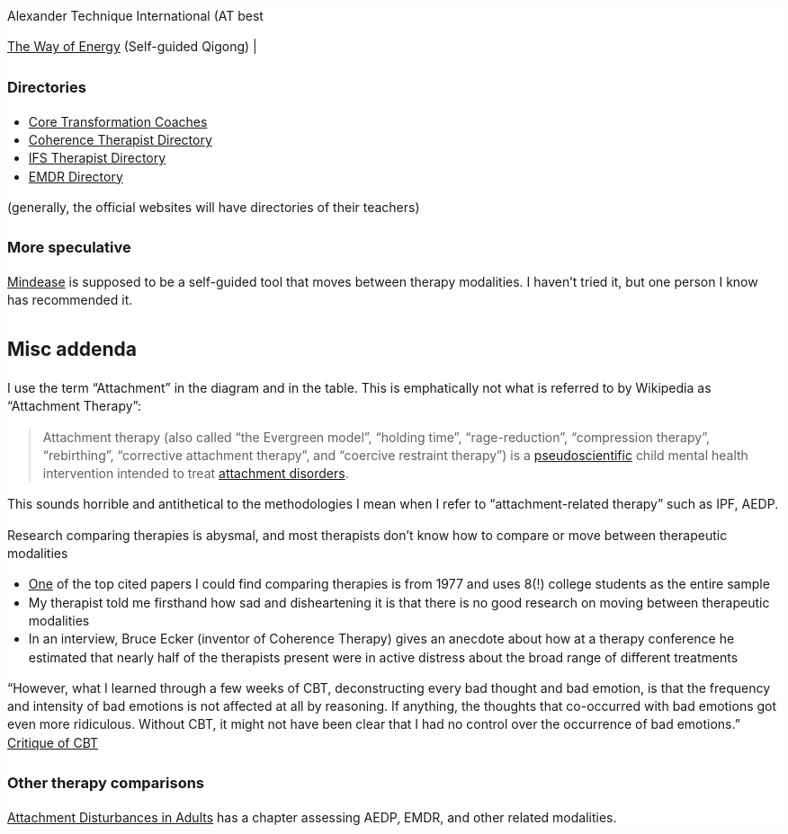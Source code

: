Alexander Technique International (AT best  

[The Way of Energy](https://www.amazon.com/Way-Energy-Mastering-Internal-Strength/dp/0671736450) (Self-guided Qigong) |

### Directories

- [Core Transformation Coaches](https://www.coretransformation.org/certified-coaches/)
- [Coherence Therapist Directory](https://coherencetherapy.org/prac/prac-list.php)  
- [IFS Therapist Directory](https://ifs-institute.com/practitioners/all)
- [EMDR Directory](https://www.emdria.org/find-an-emdr-therapist/)

(generally, the official websites will have directories of their teachers)

### More speculative

[Mindease](https://mindease.io/) is supposed to be a self-guided tool that moves between therapy modalities. I haven’t tried it, but one person I know has recommended it.

## Misc addenda

I use the term “Attachment” in the diagram and in the table. This is emphatically not what is referred to by Wikipedia as “Attachment Therapy”:

> Attachment therapy (also called “the Evergreen model”, “holding time”, “rage-reduction”, “compression therapy”, “rebirthing”, “corrective attachment therapy”, and “coercive restraint therapy”) is a [pseudoscientific](https://en.wikipedia.org/wiki/Pseudoscientific) child mental health intervention intended to treat [attachment disorders](https://en.wikipedia.org/wiki/Attachment_disorder). 

This sounds horrible and antithetical to the methodologies I mean when I refer to “attachment-related therapy” such as IPF, AEDP.

Research comparing therapies is abysmal, and most therapists don’t know how to compare or move between therapeutic modalities

- [One](https://psycnet.apa.org/record/1978-08329-001) of the top cited papers I could find comparing therapies is from 1977 and uses 8(!) college students as the entire sample 
- My therapist told me firsthand how sad and disheartening it is that there is no good research on moving between therapeutic modalities
- In an interview, Bruce Ecker (inventor of Coherence Therapy) gives an anecdote about how at a therapy conference he estimated that nearly half of the therapists present were in active distress about the broad range of different treatments

“However, what I learned through a few weeks of CBT, deconstructing every bad thought and bad emotion, is that the frequency and intensity of bad emotions is not affected at all by reasoning. If anything, the thoughts that co-occurred with bad emotions got even more ridiculous. Without CBT, it might not have been clear that I had no control over the occurrence of bad emotions.” [Critique of CBT](https://carcinisation.com/2022/09/07/the-limits-of-help/)

### Other therapy comparisons

[Attachment Disturbances in Adults](https://www.amazon.com/Attachment-Disturbances-Adults-Treatment-Comprehensive/dp/B09BST93GZ/ref=sr_1_1?crid=154ABYY7FQQD8&keywords=healing+adult+attachment+disturbances&qid=1665518165&qu=eyJxc2MiOiIwLjcxIiwicXNhIjoiMC4wMCIsInFzcCI6IjAuMDAifQ%3D%3D&s=books&sprefix=healing+adult+attachment+disturbance%2Cstripbooks%2C155&sr=1-1&ufe=app_do%3Aamzn1.fos.08f69ac3-fd3d-4b88-bca2-8997e41410bb) has a chapter assessing AEDP, EMDR, and other related modalities.
